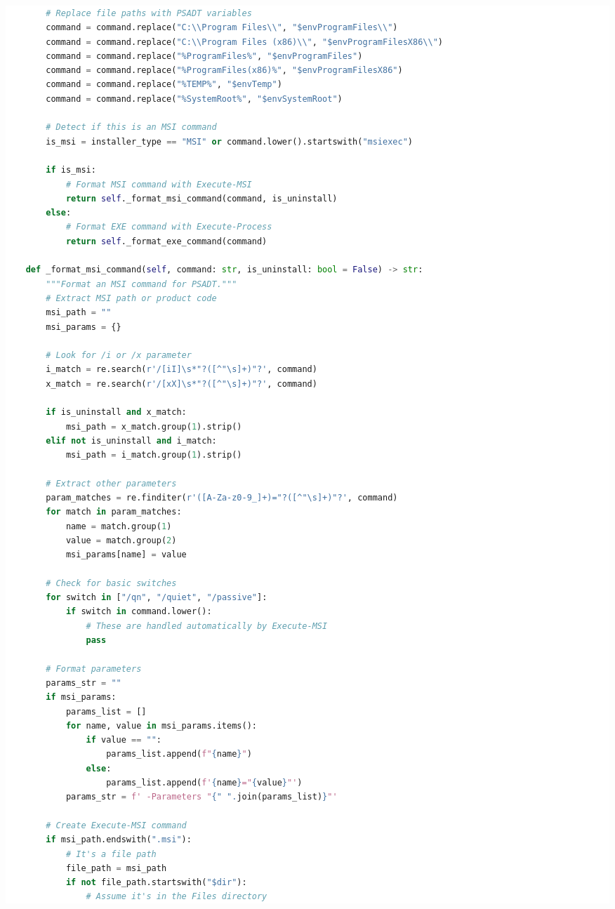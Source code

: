 ```python
        # Replace file paths with PSADT variables
        command = command.replace("C:\\Program Files\\", "$envProgramFiles\\")
        command = command.replace("C:\\Program Files (x86)\\", "$envProgramFilesX86\\")
        command = command.replace("%ProgramFiles%", "$envProgramFiles")
        command = command.replace("%ProgramFiles(x86)%", "$envProgramFilesX86")
        command = command.replace("%TEMP%", "$envTemp")
        command = command.replace("%SystemRoot%", "$envSystemRoot")
        
        # Detect if this is an MSI command
        is_msi = installer_type == "MSI" or command.lower().startswith("msiexec")
        
        if is_msi:
            # Format MSI command with Execute-MSI
            return self._format_msi_command(command, is_uninstall)
        else:
            # Format EXE command with Execute-Process
            return self._format_exe_command(command)
    
    def _format_msi_command(self, command: str, is_uninstall: bool = False) -> str:
        """Format an MSI command for PSADT."""
        # Extract MSI path or product code
        msi_path = ""
        msi_params = {}
        
        # Look for /i or /x parameter
        i_match = re.search(r'/[iI]\s*"?([^"\s]+)"?', command)
        x_match = re.search(r'/[xX]\s*"?([^"\s]+)"?', command)
        
        if is_uninstall and x_match:
            msi_path = x_match.group(1).strip()
        elif not is_uninstall and i_match:
            msi_path = i_match.group(1).strip()
        
        # Extract other parameters
        param_matches = re.finditer(r'([A-Za-z0-9_]+)="?([^"\s]+)"?', command)
        for match in param_matches:
            name = match.group(1)
            value = match.group(2)
            msi_params[name] = value
        
        # Check for basic switches
        for switch in ["/qn", "/quiet", "/passive"]:
            if switch in command.lower():
                # These are handled automatically by Execute-MSI
                pass
        
        # Format parameters
        params_str = ""
        if msi_params:
            params_list = []
            for name, value in msi_params.items():
                if value == "":
                    params_list.append(f"{name}")
                else:
                    params_list.append(f'{name}="{value}"')
            params_str = f' -Parameters "{" ".join(params_list)}"'
        
        # Create Execute-MSI command
        if msi_path.endswith(".msi"):
            # It's a file path
            file_path = msi_path
            if not file_path.startswith("$dir"):
                # Assume it's in the Files directory
```